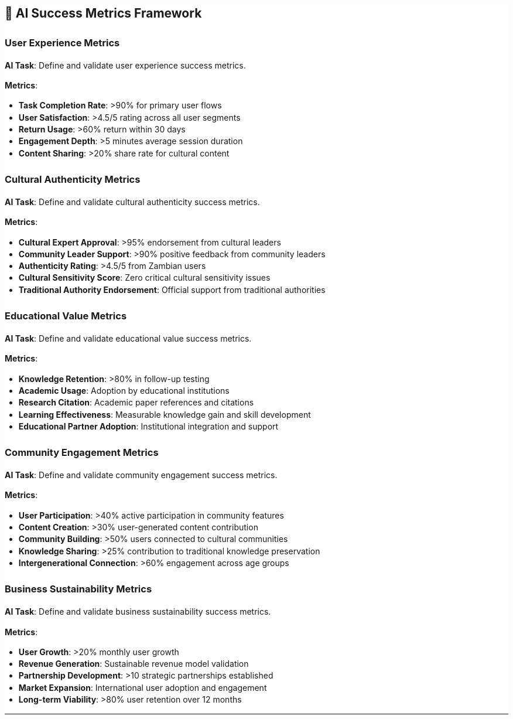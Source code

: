 
## 🎯 **AI Success Metrics Framework**

### **User Experience Metrics**
**AI Task**: Define and validate user experience success metrics.

**Metrics**:
- **Task Completion Rate**: >90% for primary user flows
- **User Satisfaction**: >4.5/5 rating across all user segments
- **Return Usage**: >60% return within 30 days
- **Engagement Depth**: >5 minutes average session duration
- **Content Sharing**: >20% share rate for cultural content

### **Cultural Authenticity Metrics**
**AI Task**: Define and validate cultural authenticity success metrics.

**Metrics**:
- **Cultural Expert Approval**: >95% endorsement from cultural leaders
- **Community Leader Support**: >90% positive feedback from community leaders
- **Authenticity Rating**: >4.5/5 from Zambian users
- **Cultural Sensitivity Score**: Zero critical cultural sensitivity issues
- **Traditional Authority Endorsement**: Official support from traditional authorities

### **Educational Value Metrics**
**AI Task**: Define and validate educational value success metrics.

**Metrics**:
- **Knowledge Retention**: >80% in follow-up testing
- **Academic Usage**: Adoption by educational institutions
- **Research Citation**: Academic paper references and citations
- **Learning Effectiveness**: Measurable knowledge gain and skill development
- **Educational Partner Adoption**: Institutional integration and support

### **Community Engagement Metrics**
**AI Task**: Define and validate community engagement success metrics.

**Metrics**:
- **User Participation**: >40% active participation in community features
- **Content Creation**: >30% user-generated content contribution
- **Community Building**: >50% users connected to cultural communities
- **Knowledge Sharing**: >25% contribution to traditional knowledge preservation
- **Intergenerational Connection**: >60% engagement across age groups

### **Business Sustainability Metrics**
**AI Task**: Define and validate business sustainability success metrics.

**Metrics**:
- **User Growth**: >20% monthly user growth
- **Revenue Generation**: Sustainable revenue model validation
- **Partnership Development**: >10 strategic partnerships established
- **Market Expansion**: International user adoption and engagement
- **Long-term Viability**: >80% user retention over 12 months

---